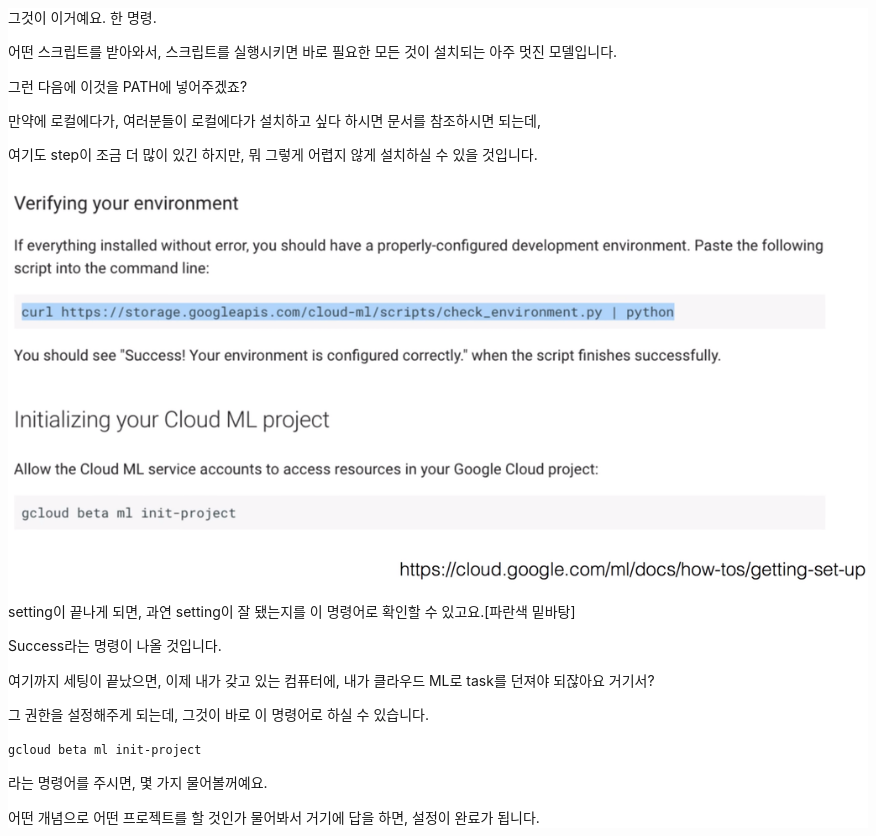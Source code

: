 그것이 이거예요. 한 명령.

어떤 스크립트를 받아와서, 스크립트를 실행시키면 바로 필요한 모든 것이 설치되는 아주 멋진 모델입니다.

그런 다음에 이것을 PATH에 넣어주겠죠?



만약에 로컬에다가, 여러분들이 로컬에다가 설치하고 싶다 하시면 문서를 참조하시면 되는데, 

여기도 step이 조금 더 많이 있긴 하지만, 뭐 그렇게 어렵지 않게 설치하실 수 있을 것입니다.





![50-8](50-8.PNG)

setting이 끝나게 되면, 과연 setting이 잘 됐는지를 이 명령어로 확인할 수 있고요.[파란색 밑바탕]

Success라는 명령이 나올 것입니다.



여기까지 세팅이 끝났으면, 이제 내가 갖고 있는 컴퓨터에, 내가 클라우드 ML로 task를 던져야 되잖아요 거기서?

그 권한을 설정해주게 되는데, 그것이 바로 이 명령어로 하실 수 있습니다.

`gcloud beta ml init-project`

라는 명령어를 주시면, 몇 가지 물어볼꺼예요.

어떤 개념으로 어떤 프로젝트를 할 것인가 물어봐서 거기에 답을 하면, 설정이 완료가 됩니다.




